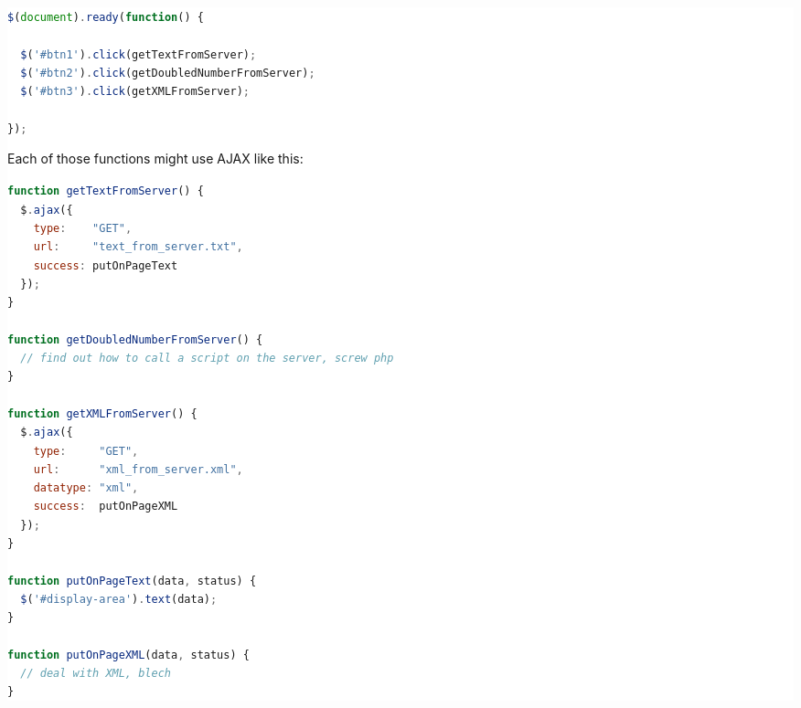```js
$(document).ready(function() {

  $('#btn1').click(getTextFromServer);
  $('#btn2').click(getDoubledNumberFromServer);
  $('#btn3').click(getXMLFromServer);

});
```

Each of those functions might use AJAX like this:

```js
function getTextFromServer() {
  $.ajax({
    type:    "GET",
    url:     "text_from_server.txt",
    success: putOnPageText
  });
}

function getDoubledNumberFromServer() {
  // find out how to call a script on the server, screw php
}

function getXMLFromServer() {
  $.ajax({
    type:     "GET",
    url:      "xml_from_server.xml",
    datatype: "xml",
    success:  putOnPageXML
  });
}

function putOnPageText(data, status) {
  $('#display-area').text(data);
}

function putOnPageXML(data, status) {
  // deal with XML, blech
}
```